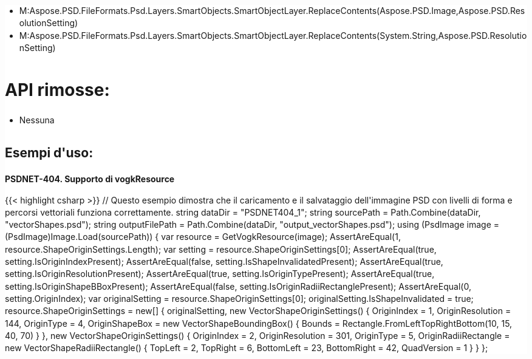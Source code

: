 - M:Aspose.PSD.FileFormats.Psd.Layers.SmartObjects.SmartObjectLayer.ReplaceContents(Aspose.PSD.Image,Aspose.PSD.ResolutionSetting)
- M:Aspose.PSD.FileFormats.Psd.Layers.SmartObjects.SmartObjectLayer.ReplaceContents(System.String,Aspose.PSD.ResolutionSetting)

# **API rimosse:**
- Nessuna

## **Esempi d'uso:**

**PSDNET-404. Supporto di vogkResource**

{{< highlight csharp >}}
            // Questo esempio dimostra che il caricamento e il salvataggio dell'immagine PSD con livelli di forma e percorsi vettoriali funziona correttamente.
            string dataDir = "PSDNET404_1";
            string sourcePath = Path.Combine(dataDir, "vectorShapes.psd");
            string outputFilePath = Path.Combine(dataDir, "output_vectorShapes.psd");
            using (PsdImage image = (PsdImage)Image.Load(sourcePath))
            {
                var resource = GetVogkResource(image);
                AssertAreEqual(1, resource.ShapeOriginSettings.Length);
                var setting = resource.ShapeOriginSettings[0];
                AssertAreEqual(true, setting.IsOriginIndexPresent);
                AssertAreEqual(false, setting.IsShapeInvalidatedPresent);
                AssertAreEqual(true, setting.IsOriginResolutionPresent);
                AssertAreEqual(true, setting.IsOriginTypePresent);
                AssertAreEqual(true, setting.IsOriginShapeBBoxPresent);
                AssertAreEqual(false, setting.IsOriginRadiiRectanglePresent);
                AssertAreEqual(0, setting.OriginIndex);
                var originalSetting = resource.ShapeOriginSettings[0];
                originalSetting.IsShapeInvalidated = true;
                resource.ShapeOriginSettings = new[]
                {
                    originalSetting,
                    new VectorShapeOriginSettings()
                    {
                        OriginIndex = 1,
                        OriginResolution = 144,
                        OriginType = 4,
                        OriginShapeBox = new VectorShapeBoundingBox()
                        {
                            Bounds = Rectangle.FromLeftTopRightBottom(10, 15, 40, 70)
                        }
                    },
                    new VectorShapeOriginSettings()
                    {
                        OriginIndex = 2,
                        OriginResolution = 301,
                        OriginType = 5,
                        OriginRadiiRectangle = new VectorShapeRadiiRectangle()
                        {
                            TopLeft = 2,
                            TopRight = 6,
                            BottomLeft = 23,
                            BottomRight = 42,
                            QuadVersion = 1
                        }
                    }
                };

